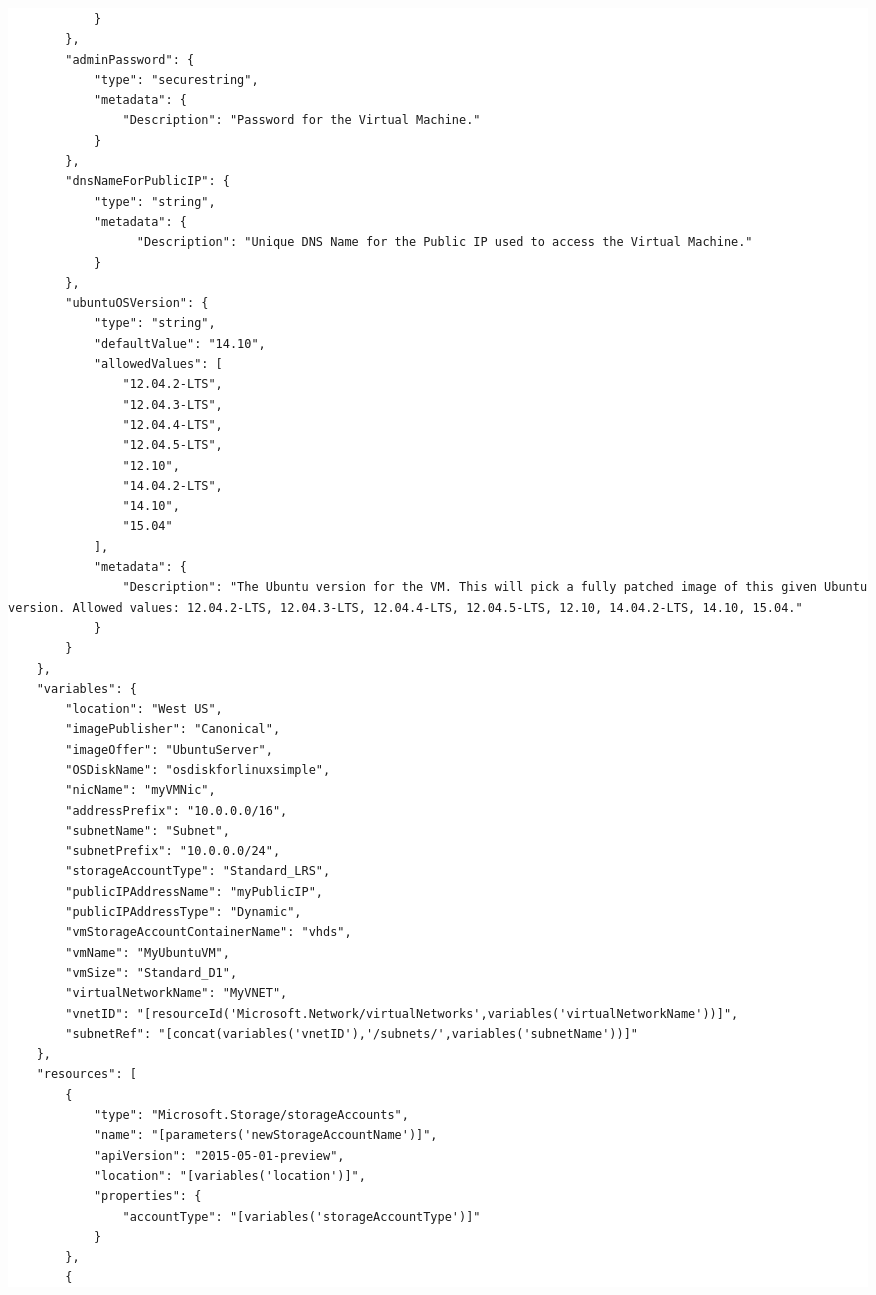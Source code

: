                 }
            },
            "adminPassword": {
                "type": "securestring",
                "metadata": {
                    "Description": "Password for the Virtual Machine."
                }
            },
            "dnsNameForPublicIP": {
                "type": "string",
                "metadata": {
                      "Description": "Unique DNS Name for the Public IP used to access the Virtual Machine."
                }
            },
            "ubuntuOSVersion": {
                "type": "string",
                "defaultValue": "14.10",
                "allowedValues": [
                    "12.04.2-LTS",
                    "12.04.3-LTS",
                    "12.04.4-LTS",
                    "12.04.5-LTS",
    				"12.10",
                    "14.04.2-LTS",
                    "14.10",
                    "15.04"
                ],
                "metadata": {
                    "Description": "The Ubuntu version for the VM. This will pick a fully patched image of this given Ubuntu version. Allowed values: 12.04.2-LTS, 12.04.3-LTS, 12.04.4-LTS, 12.04.5-LTS, 12.10, 14.04.2-LTS, 14.10, 15.04."
                }
            }
        },
        "variables": {
            "location": "West US",
            "imagePublisher": "Canonical", 
            "imageOffer": "UbuntuServer", 
            "OSDiskName": "osdiskforlinuxsimple",
            "nicName": "myVMNic",
            "addressPrefix": "10.0.0.0/16", 
            "subnetName": "Subnet",
            "subnetPrefix": "10.0.0.0/24",
            "storageAccountType": "Standard_LRS",
            "publicIPAddressName": "myPublicIP",
            "publicIPAddressType": "Dynamic",
            "vmStorageAccountContainerName": "vhds",
            "vmName": "MyUbuntuVM",
            "vmSize": "Standard_D1",
            "virtualNetworkName": "MyVNET",        
            "vnetID": "[resourceId('Microsoft.Network/virtualNetworks',variables('virtualNetworkName'))]",
            "subnetRef": "[concat(variables('vnetID'),'/subnets/',variables('subnetName'))]"
        },    
        "resources": [
            {
                "type": "Microsoft.Storage/storageAccounts",
                "name": "[parameters('newStorageAccountName')]",
                "apiVersion": "2015-05-01-preview",
                "location": "[variables('location')]",
                "properties": {
                    "accountType": "[variables('storageAccountType')]"
                }
            },
            {